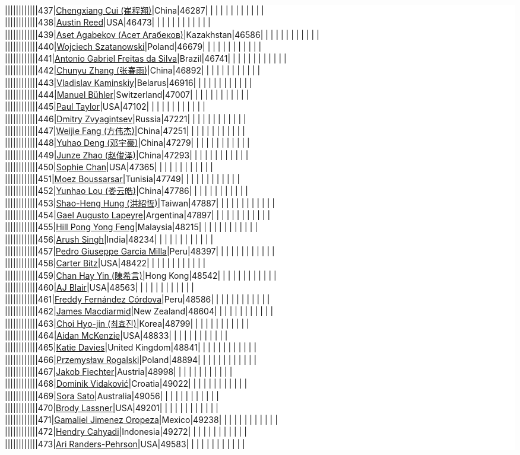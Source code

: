 ||||||||||||437|[Chengxiang Cui (崔程翔)](https://www.worldcubeassociation.org/persons/2015CUIC01)|China|46287|  |  |  |  |  |  |  |  |  |  |  |  
||||||||||||438|[Austin Reed](https://www.worldcubeassociation.org/persons/2011REED01)|USA|46473|  |  |  |  |  |  |  |  |  |  |  |  
||||||||||||439|[Aset Agabekov (Асет Агабеков)](https://www.worldcubeassociation.org/persons/2018AGAB03)|Kazakhstan|46586|  |  |  |  |  |  |  |  |  |  |  |  
||||||||||||440|[Wojciech Szatanowski](https://www.worldcubeassociation.org/persons/2011SZAT01)|Poland|46679|  |  |  |  |  |  |  |  |  |  |  |  
||||||||||||441|[Antonio Gabriel Freitas da Silva](https://www.worldcubeassociation.org/persons/2015SILV55)|Brazil|46741|  |  |  |  |  |  |  |  |  |  |  |  
||||||||||||442|[Chunyu Zhang (张春雨)](https://www.worldcubeassociation.org/persons/2011ZHAN24)|China|46892|  |  |  |  |  |  |  |  |  |  |  |  
||||||||||||443|[Vladislav Kaminskiy](https://www.worldcubeassociation.org/persons/2013KAMI03)|Belarus|46916|  |  |  |  |  |  |  |  |  |  |  |  
||||||||||||444|[Manuel Bühler](https://www.worldcubeassociation.org/persons/2014BUEH01)|Switzerland|47007|  |  |  |  |  |  |  |  |  |  |  |  
||||||||||||445|[Paul Taylor](https://www.worldcubeassociation.org/persons/2016TAYL02)|USA|47102|  |  |  |  |  |  |  |  |  |  |  |  
||||||||||||446|[Dmitry Zvyagintsev](https://www.worldcubeassociation.org/persons/2011ZVYA01)|Russia|47221|  |  |  |  |  |  |  |  |  |  |  |  
||||||||||||447|[Weijie Fang (方伟杰)](https://www.worldcubeassociation.org/persons/2018FANG10)|China|47251|  |  |  |  |  |  |  |  |  |  |  |  
||||||||||||448|[Yuhao Deng (邓宇豪)](https://www.worldcubeassociation.org/persons/2014DENG05)|China|47279|  |  |  |  |  |  |  |  |  |  |  |  
||||||||||||449|[Junze Zhao (赵俊泽)](https://www.worldcubeassociation.org/persons/2016ZHAO28)|China|47293|  |  |  |  |  |  |  |  |  |  |  |  
||||||||||||450|[Sophie Chan](https://www.worldcubeassociation.org/persons/2014CHAN23)|USA|47365|  |  |  |  |  |  |  |  |  |  |  |  
||||||||||||451|[Moez Boussarsar](https://www.worldcubeassociation.org/persons/2015BOUS02)|Tunisia|47749|  |  |  |  |  |  |  |  |  |  |  |  
||||||||||||452|[Yunhao Lou (娄云皓)](https://www.worldcubeassociation.org/persons/2017LOUY01)|China|47786|  |  |  |  |  |  |  |  |  |  |  |  
||||||||||||453|[Shao-Heng Hung (洪紹恆)](https://www.worldcubeassociation.org/persons/2011HUNG02)|Taiwan|47887|  |  |  |  |  |  |  |  |  |  |  |  
||||||||||||454|[Gael Augusto Lapeyre](https://www.worldcubeassociation.org/persons/2018LAPE01)|Argentina|47897|  |  |  |  |  |  |  |  |  |  |  |  
||||||||||||455|[Hill Pong Yong Feng](https://www.worldcubeassociation.org/persons/2017FENG10)|Malaysia|48215|  |  |  |  |  |  |  |  |  |  |  |  
||||||||||||456|[Arush Singh](https://www.worldcubeassociation.org/persons/2017SING18)|India|48234|  |  |  |  |  |  |  |  |  |  |  |  
||||||||||||457|[Pedro Giuseppe Garcia Milla](https://www.worldcubeassociation.org/persons/2016MILL07)|Peru|48397|  |  |  |  |  |  |  |  |  |  |  |  
||||||||||||458|[Carter Bitz](https://www.worldcubeassociation.org/persons/2016BITZ01)|USA|48422|  |  |  |  |  |  |  |  |  |  |  |  
||||||||||||459|[Chan Hay Yin (陳希言)](https://www.worldcubeassociation.org/persons/2015YINC01)|Hong Kong|48542|  |  |  |  |  |  |  |  |  |  |  |  
||||||||||||460|[AJ Blair](https://www.worldcubeassociation.org/persons/2009BLAI01)|USA|48563|  |  |  |  |  |  |  |  |  |  |  |  
||||||||||||461|[Freddy Fernández Córdova](https://www.worldcubeassociation.org/persons/2014CORD04)|Peru|48586|  |  |  |  |  |  |  |  |  |  |  |  
||||||||||||462|[James Macdiarmid](https://www.worldcubeassociation.org/persons/2015MACD03)|New Zealand|48604|  |  |  |  |  |  |  |  |  |  |  |  
||||||||||||463|[Choi Hyo-jin (최효진)](https://www.worldcubeassociation.org/persons/2017HYOJ01)|Korea|48799|  |  |  |  |  |  |  |  |  |  |  |  
||||||||||||464|[Aidan McKenzie](https://www.worldcubeassociation.org/persons/2017MCKE02)|USA|48833|  |  |  |  |  |  |  |  |  |  |  |  
||||||||||||465|[Katie Davies](https://www.worldcubeassociation.org/persons/2017DAVI03)|United Kingdom|48841|  |  |  |  |  |  |  |  |  |  |  |  
||||||||||||466|[Przemysław Rogalski](https://www.worldcubeassociation.org/persons/2013ROGA02)|Poland|48894|  |  |  |  |  |  |  |  |  |  |  |  
||||||||||||467|[Jakob Fiechter](https://www.worldcubeassociation.org/persons/2014FIEC01)|Austria|48998|  |  |  |  |  |  |  |  |  |  |  |  
||||||||||||468|[Dominik Vidaković](https://www.worldcubeassociation.org/persons/2013VIDA03)|Croatia|49022|  |  |  |  |  |  |  |  |  |  |  |  
||||||||||||469|[Sora Sato](https://www.worldcubeassociation.org/persons/2018SATO01)|Australia|49056|  |  |  |  |  |  |  |  |  |  |  |  
||||||||||||470|[Brody Lassner](https://www.worldcubeassociation.org/persons/2015LASS03)|USA|49201|  |  |  |  |  |  |  |  |  |  |  |  
||||||||||||471|[Gamaliel Jimenez Oropeza](https://www.worldcubeassociation.org/persons/2018OROP01)|Mexico|49238|  |  |  |  |  |  |  |  |  |  |  |  
||||||||||||472|[Hendry Cahyadi](https://www.worldcubeassociation.org/persons/2011CAHY03)|Indonesia|49272|  |  |  |  |  |  |  |  |  |  |  |  
||||||||||||473|[Ari Randers-Pehrson](https://www.worldcubeassociation.org/persons/2017RAND06)|USA|49583|  |  |  |  |  |  |  |  |  |  |  |  